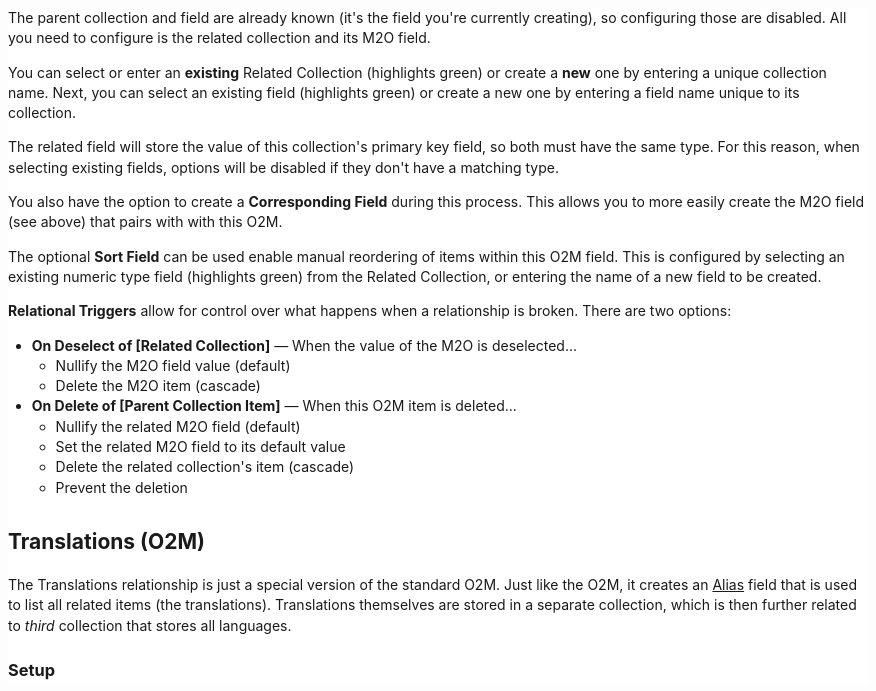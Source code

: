 The parent collection and field are already known (it's the field you're currently creating), so configuring those are
disabled. All you need to configure is the related collection and its M2O field.

You can select or enter an **existing** Related Collection (highlights green) or create a **new** one by entering a
unique collection name. Next, you can select an existing field (highlights green) or create a new one by entering a
field name unique to its collection.

The related field will store the value of this collection's primary key field, so both must have the same type. For this
reason, when selecting existing fields, options will be disabled if they don't have a matching type.

You also have the option to create a **Corresponding Field** during this process. This allows you to more easily create
the M2O field (see above) that pairs with with this O2M.

The optional **Sort Field** can be used enable manual reordering of items within this O2M field. This is configured by
selecting an existing numeric type field (highlights green) from the Related Collection, or entering the name of a new
field to be created.

**Relational Triggers** allow for control over what happens when a relationship is broken. There are two options:

- **On Deselect of [Related Collection]** — When the value of the M2O is deselected...
  - Nullify the M2O field value (default)
  - Delete the M2O item (cascade)
- **On Delete of [Parent Collection Item]** — When this O2M item is deleted...
  - Nullify the related M2O field (default)
  - Set the related M2O field to its default value
  - Delete the related collection's item (cascade)
  - Prevent the deletion

## Translations (O2M)

The Translations relationship is just a special version of the standard O2M. Just like the O2M, it creates an
[Alias](/glossary/#fields) field that is used to list all related items (the translations). Translations themselves are
stored in a separate collection, which is then further related to _third_ collection that stores all languages.

### Setup
